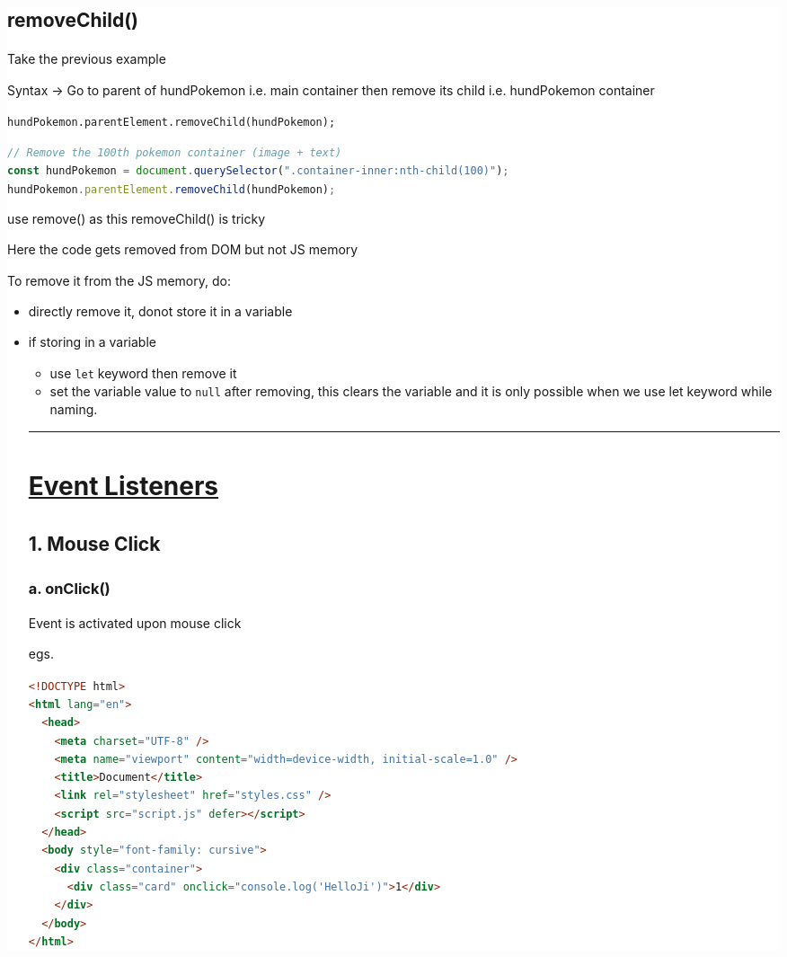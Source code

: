 ## removeChild()

Take the previous example

Syntax -> Go to parent of hundPokemon i.e. main container then remove its child i.e. hundPokemon container

`hundPokemon.parentElement.removeChild(hundPokemon);`

```js
// Remove the 100th pokemon container (image + text)
const hundPokemon = document.querySelector(".container-inner:nth-child(100)");
hundPokemon.parentElement.removeChild(hundPokemon);
```

use remove() as this removeChild() is tricky

Here the code gets removed from DOM but not JS memory

To remove it from the JS memory, do:

- directly remove it, donot store it in a variable
- if storing in a variable

  - use `let` keyword then remove it
  - set the variable value to `null` after removing, this clears the variable and it is only possible when we use let keyword while naming.

  ***

  # [Event Listeners](https://app.procodrr.com/web/courses/6613af35b495b1c7835f280b?chapter=6634c6ce3886426a1c216059)

  ## 1. Mouse Click

  ### a. onClick()

  Event is activated upon mouse click

  egs.

  ```html
  <!DOCTYPE html>
  <html lang="en">
    <head>
      <meta charset="UTF-8" />
      <meta name="viewport" content="width=device-width, initial-scale=1.0" />
      <title>Document</title>
      <link rel="stylesheet" href="styles.css" />
      <script src="script.js" defer></script>
    </head>
    <body style="font-family: cursive">
      <div class="container">
        <div class="card" onclick="console.log('HelloJi')">1</div>
      </div>
    </body>
  </html>
  ```
